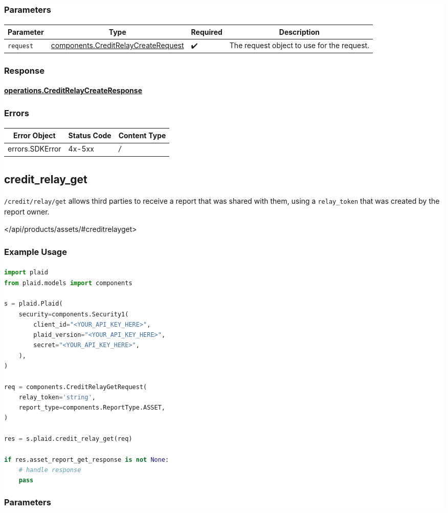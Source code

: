 ### Parameters

| Parameter                                                                                  | Type                                                                                       | Required                                                                                   | Description                                                                                |
| ------------------------------------------------------------------------------------------ | ------------------------------------------------------------------------------------------ | ------------------------------------------------------------------------------------------ | ------------------------------------------------------------------------------------------ |
| `request`                                                                                  | [components.CreditRelayCreateRequest](../../models/components/creditrelaycreaterequest.md) | :heavy_check_mark:                                                                         | The request object to use for the request.                                                 |


### Response

**[operations.CreditRelayCreateResponse](../../models/operations/creditrelaycreateresponse.md)**
### Errors

| Error Object    | Status Code     | Content Type    |
| --------------- | --------------- | --------------- |
| errors.SDKError | 4x-5xx          | */*             |

## credit_relay_get

`/credit/relay/get` allows third parties to receive a report that was shared with them, using a `relay_token` that was created by the report owner.

</api/products/assets/#creditrelayget>

### Example Usage

```python
import plaid
from plaid.models import components

s = plaid.Plaid(
    security=components.Security1(
        client_id="<YOUR_API_KEY_HERE>",
        plaid_version="<YOUR_API_KEY_HERE>",
        secret="<YOUR_API_KEY_HERE>",
    ),
)

req = components.CreditRelayGetRequest(
    relay_token='string',
    report_type=components.ReportType.ASSET,
)

res = s.plaid.credit_relay_get(req)

if res.asset_report_get_response is not None:
    # handle response
    pass
```

### Parameters
